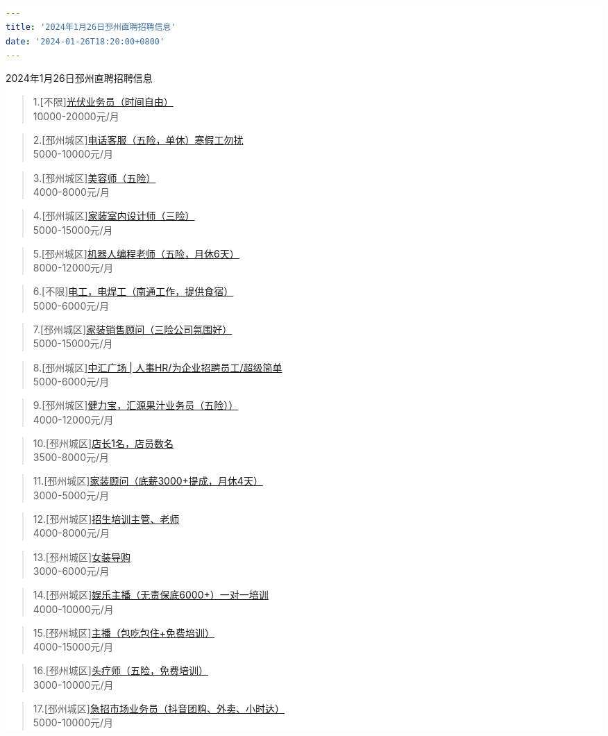 ```yaml
---
title: '2024年1月26日邳州直聘招聘信息'
date: '2024-01-26T18:20:00+0800'
---
```

2024年1月26日邳州直聘招聘信息

>1.[不限][光伏业务员（时间自由）](https://www.pizhouzhipin.com/job/26393)<br>
>10000-20000元/月

>2.[邳州城区][电话客服（五险，单休）寒假工勿扰](https://www.pizhouzhipin.com/job/26160)<br>
>5000-10000元/月

>3.[邳州城区][美容师（五险）](https://www.pizhouzhipin.com/job/30996)<br>
>4000-8000元/月

>4.[邳州城区][家装室内设计师（三险）](https://www.pizhouzhipin.com/job/17714)<br>
>5000-15000元/月

>5.[邳州城区][机器人编程老师（五险，月休6天）](https://www.pizhouzhipin.com/job/20979)<br>
>8000-12000元/月

>6.[不限][电工，电焊工（南通工作，提供食宿）](https://www.pizhouzhipin.com/job/33180)<br>
>5000-6000元/月

>7.[邳州城区][家装销售顾问（三险公司氛围好）](https://www.pizhouzhipin.com/job/15739)<br>
>5000-15000元/月

>8.[邳州城区][中汇广场 | 人事HR/为企业招聘员工/超级简单](https://www.pizhouzhipin.com/job/33127)<br>
>5000-6000元/月

>9.[邳州城区][健力宝，汇源果汁业务员（五险））](https://www.pizhouzhipin.com/job/33004)<br>
>4000-12000元/月

>10.[邳州城区][店长1名，店员数名](https://www.pizhouzhipin.com/job/32686)<br>
>3500-8000元/月

>11.[邳州城区][家装顾问（底薪3000+提成，月休4天）](https://www.pizhouzhipin.com/job/32395)<br>
>3000-5000元/月

>12.[邳州城区][招生培训主管、老师](https://www.pizhouzhipin.com/job/32626)<br>
>4000-8000元/月

>13.[邳州城区][女装导购](https://www.pizhouzhipin.com/job/32700)<br>
>3000-6000元/月

>14.[邳州城区][娱乐主播（无责保底6000+）一对一培训](https://www.pizhouzhipin.com/job/32908)<br>
>4000-10000元/月

>15.[邳州城区][主播（包吃包住+免费培训）](https://www.pizhouzhipin.com/job/32909)<br>
>4000-15000元/月

>16.[邳州城区][头疗师（五险，免费培训）](https://www.pizhouzhipin.com/job/32295)<br>
>3000-10000元/月

>17.[邳州城区][急招市场业务员（抖音团购、外卖、小时达）](https://www.pizhouzhipin.com/job/32748)<br>
>5000-10000元/月
